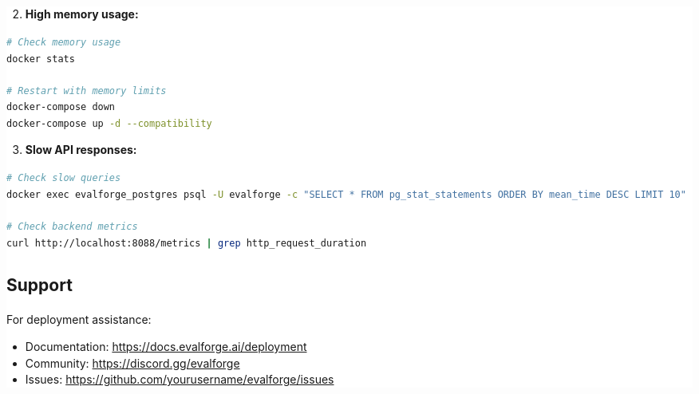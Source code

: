 2. **High memory usage:**
```bash
# Check memory usage
docker stats

# Restart with memory limits
docker-compose down
docker-compose up -d --compatibility
```

3. **Slow API responses:**
```bash
# Check slow queries
docker exec evalforge_postgres psql -U evalforge -c "SELECT * FROM pg_stat_statements ORDER BY mean_time DESC LIMIT 10"

# Check backend metrics
curl http://localhost:8088/metrics | grep http_request_duration
```

## Support

For deployment assistance:
- Documentation: https://docs.evalforge.ai/deployment
- Community: https://discord.gg/evalforge
- Issues: https://github.com/yourusername/evalforge/issues